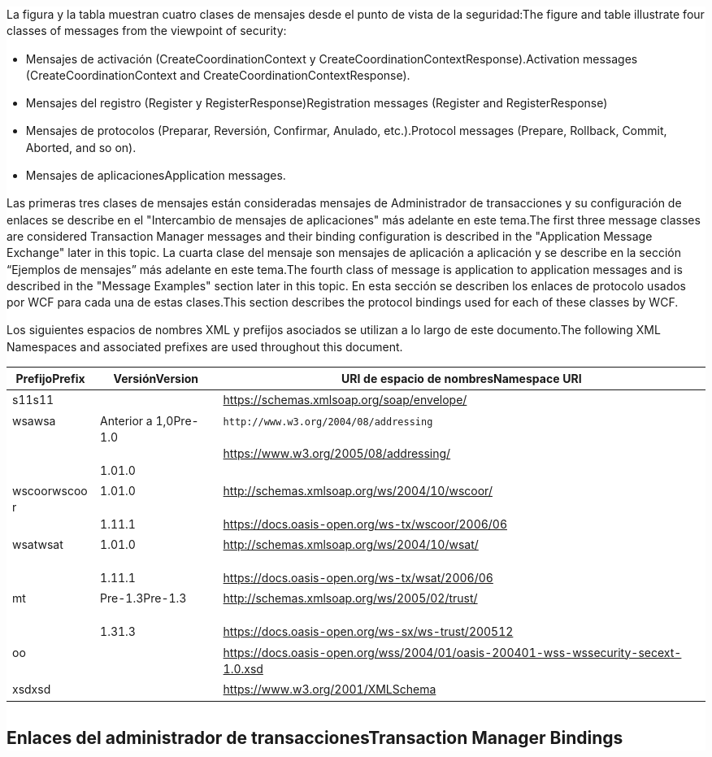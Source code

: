  <span data-ttu-id="cc98d-148">La figura y la tabla muestran cuatro clases de mensajes desde el punto de vista de la seguridad:</span><span class="sxs-lookup"><span data-stu-id="cc98d-148">The figure and table illustrate four classes of messages from the viewpoint of security:</span></span>  
  
- <span data-ttu-id="cc98d-149">Mensajes de activación (CreateCoordinationContext y CreateCoordinationContextResponse).</span><span class="sxs-lookup"><span data-stu-id="cc98d-149">Activation messages (CreateCoordinationContext and CreateCoordinationContextResponse).</span></span>  
  
- <span data-ttu-id="cc98d-150">Mensajes del registro (Register y RegisterResponse)</span><span class="sxs-lookup"><span data-stu-id="cc98d-150">Registration messages (Register and RegisterResponse)</span></span>  
  
- <span data-ttu-id="cc98d-151">Mensajes de protocolos (Preparar, Reversión, Confirmar, Anulado, etc.).</span><span class="sxs-lookup"><span data-stu-id="cc98d-151">Protocol messages (Prepare, Rollback, Commit, Aborted, and so on).</span></span>  
  
- <span data-ttu-id="cc98d-152">Mensajes de aplicaciones</span><span class="sxs-lookup"><span data-stu-id="cc98d-152">Application messages.</span></span>  
  
 <span data-ttu-id="cc98d-153">Las primeras tres clases de mensajes están consideradas mensajes de Administrador de transacciones y su configuración de enlaces se describe en el "Intercambio de mensajes de aplicaciones" más adelante en este tema.</span><span class="sxs-lookup"><span data-stu-id="cc98d-153">The first three message classes are considered Transaction Manager messages and their binding configuration is described in the "Application Message Exchange" later in this topic.</span></span> <span data-ttu-id="cc98d-154">La cuarta clase del mensaje son mensajes de aplicación a aplicación y se describe en la sección “Ejemplos de mensajes” más adelante en este tema.</span><span class="sxs-lookup"><span data-stu-id="cc98d-154">The fourth class of message is application to application messages and is described in the "Message Examples" section later in this topic.</span></span> <span data-ttu-id="cc98d-155">En esta sección se describen los enlaces de protocolo usados por WCF para cada una de estas clases.</span><span class="sxs-lookup"><span data-stu-id="cc98d-155">This section describes the protocol bindings used for each of these classes by WCF.</span></span>  
  
 <span data-ttu-id="cc98d-156">Los siguientes espacios de nombres XML y prefijos asociados se utilizan a lo largo de este documento.</span><span class="sxs-lookup"><span data-stu-id="cc98d-156">The following XML Namespaces and associated prefixes are used throughout this document.</span></span>  
  
|<span data-ttu-id="cc98d-157">Prefijo</span><span class="sxs-lookup"><span data-stu-id="cc98d-157">Prefix</span></span>|<span data-ttu-id="cc98d-158">Versión</span><span class="sxs-lookup"><span data-stu-id="cc98d-158">Version</span></span>|<span data-ttu-id="cc98d-159">URI de espacio de nombres</span><span class="sxs-lookup"><span data-stu-id="cc98d-159">Namespace URI</span></span>|  
|------------|-------------|-------------------|  
|<span data-ttu-id="cc98d-160">s11</span><span class="sxs-lookup"><span data-stu-id="cc98d-160">s11</span></span>||<https://schemas.xmlsoap.org/soap/envelope/>|  
|<span data-ttu-id="cc98d-161">wsa</span><span class="sxs-lookup"><span data-stu-id="cc98d-161">wsa</span></span>|<span data-ttu-id="cc98d-162">Anterior a 1,0</span><span class="sxs-lookup"><span data-stu-id="cc98d-162">Pre-1.0</span></span><br /><br /> <span data-ttu-id="cc98d-163">1.0</span><span class="sxs-lookup"><span data-stu-id="cc98d-163">1.0</span></span>|`http://www.w3.org/2004/08/addressing`<br /><br /> <https://www.w3.org/2005/08/addressing/>|  
|<span data-ttu-id="cc98d-164">wscoor</span><span class="sxs-lookup"><span data-stu-id="cc98d-164">wscoor</span></span>|<span data-ttu-id="cc98d-165">1.0</span><span class="sxs-lookup"><span data-stu-id="cc98d-165">1.0</span></span><br /><br /> <span data-ttu-id="cc98d-166">1.1</span><span class="sxs-lookup"><span data-stu-id="cc98d-166">1.1</span></span>|<http://schemas.xmlsoap.org/ws/2004/10/wscoor/><br /><br /> <https://docs.oasis-open.org/ws-tx/wscoor/2006/06>|  
|<span data-ttu-id="cc98d-167">wsat</span><span class="sxs-lookup"><span data-stu-id="cc98d-167">wsat</span></span>|<span data-ttu-id="cc98d-168">1.0</span><span class="sxs-lookup"><span data-stu-id="cc98d-168">1.0</span></span><br /><br /> <span data-ttu-id="cc98d-169">1.1</span><span class="sxs-lookup"><span data-stu-id="cc98d-169">1.1</span></span>|<http://schemas.xmlsoap.org/ws/2004/10/wsat/><br /><br /> <https://docs.oasis-open.org/ws-tx/wsat/2006/06>|  
|<span data-ttu-id="cc98d-170">m</span><span class="sxs-lookup"><span data-stu-id="cc98d-170">t</span></span>|<span data-ttu-id="cc98d-171">Pre-1.3</span><span class="sxs-lookup"><span data-stu-id="cc98d-171">Pre-1.3</span></span><br /><br /> <span data-ttu-id="cc98d-172">1.3</span><span class="sxs-lookup"><span data-stu-id="cc98d-172">1.3</span></span>|<http://schemas.xmlsoap.org/ws/2005/02/trust/><br /><br /> <https://docs.oasis-open.org/ws-sx/ws-trust/200512>|  
|<span data-ttu-id="cc98d-173">o</span><span class="sxs-lookup"><span data-stu-id="cc98d-173">o</span></span>||<https://docs.oasis-open.org/wss/2004/01/oasis-200401-wss-wssecurity-secext-1.0.xsd>|  
|<span data-ttu-id="cc98d-174">xsd</span><span class="sxs-lookup"><span data-stu-id="cc98d-174">xsd</span></span>||<https://www.w3.org/2001/XMLSchema>|  
  
## <a name="transaction-manager-bindings"></a><span data-ttu-id="cc98d-175">Enlaces del administrador de transacciones</span><span class="sxs-lookup"><span data-stu-id="cc98d-175">Transaction Manager Bindings</span></span>  
